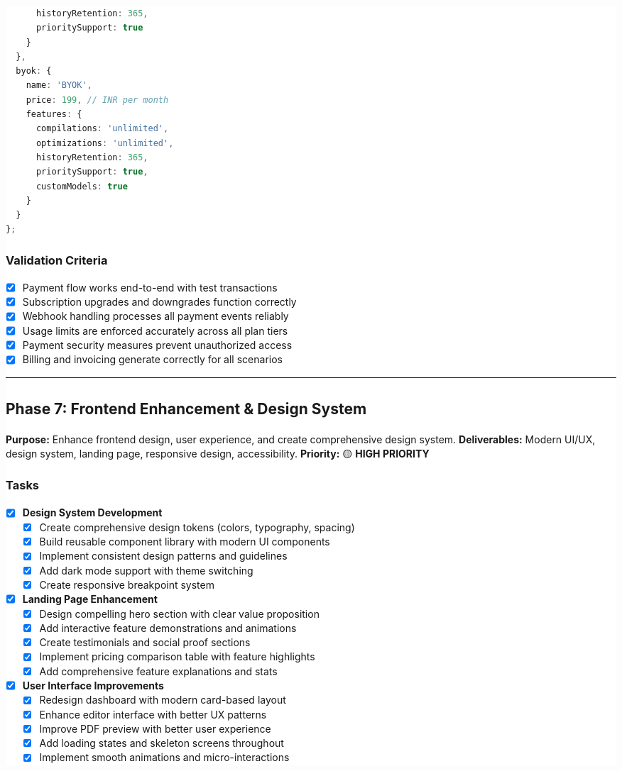```typescript
      historyRetention: 365,
      prioritySupport: true
    }
  },
  byok: {
    name: 'BYOK',
    price: 199, // INR per month
    features: {
      compilations: 'unlimited',
      optimizations: 'unlimited',
      historyRetention: 365,
      prioritySupport: true,
      customModels: true
    }
  }
};
```

### Validation Criteria
- [x] Payment flow works end-to-end with test transactions
- [x] Subscription upgrades and downgrades function correctly
- [x] Webhook handling processes all payment events reliably
- [x] Usage limits are enforced accurately across all plan tiers
- [x] Payment security measures prevent unauthorized access
- [x] Billing and invoicing generate correctly for all scenarios

---

## Phase 7: Frontend Enhancement & Design System
**Purpose:** Enhance frontend design, user experience, and create comprehensive design system.
**Deliverables:** Modern UI/UX, design system, landing page, responsive design, accessibility.
**Priority:** 🟡 **HIGH PRIORITY**

### Tasks
- [x] **Design System Development**
  - [x] Create comprehensive design tokens (colors, typography, spacing)
  - [x] Build reusable component library with modern UI components
  - [x] Implement consistent design patterns and guidelines
  - [x] Add dark mode support with theme switching
  - [x] Create responsive breakpoint system

- [x] **Landing Page Enhancement**
  - [x] Design compelling hero section with clear value proposition
  - [x] Add interactive feature demonstrations and animations
  - [x] Create testimonials and social proof sections
  - [x] Implement pricing comparison table with feature highlights
  - [x] Add comprehensive feature explanations and stats

- [x] **User Interface Improvements**
  - [x] Redesign dashboard with modern card-based layout
  - [x] Enhance editor interface with better UX patterns
  - [x] Improve PDF preview with better user experience
  - [x] Add loading states and skeleton screens throughout
  - [x] Implement smooth animations and micro-interactions
